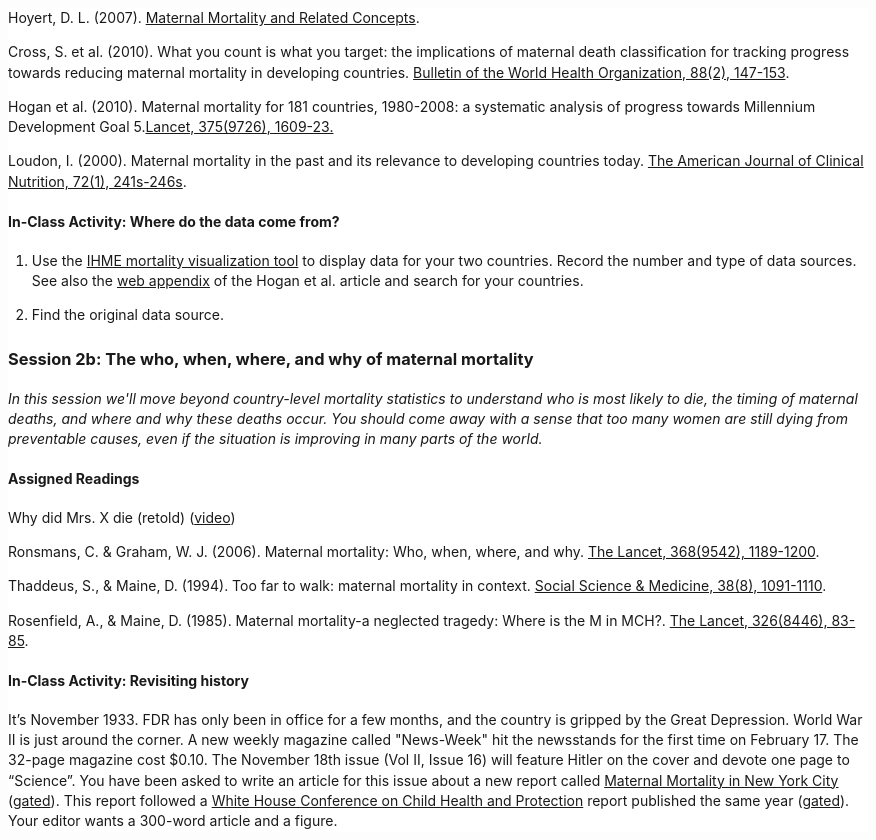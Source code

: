 Hoyert, D. L. (2007). [Maternal Mortality and Related Concepts](http://www.cdc.gov/nchs/data/series/sr_03/sr03_033.pdf).

Cross, S. et al. (2010). What you count is what you target: the implications of maternal death classification for tracking progress towards reducing maternal mortality in developing countries. [Bulletin of the World Health Organization, 88(2), 147-153](http://www.who.int/bulletin/volumes/88/2/09-063537/en/).

Hogan et al. (2010). Maternal mortality for 181 countries, 1980-2008: a systematic analysis of progress towards Millennium Development Goal 5.[Lancet, 375(9726)](http://www.ncbi.nlm.nih.gov/pubmed/20382417)[, 1609-23.](http://www.ncbi.nlm.nih.gov/pubmed/20382417)

Loudon, I. (2000). Maternal mortality in the past and its relevance to developing countries today. [The American Journal of Clinical Nutrition, 72(1), 241s-246s](http://ajcn.nutrition.org/content/72/1/241s.short).

#### In-Class Activity: Where do the data come from?

1.  Use the [IHME mortality visualization tool](http://viz.healthmetricsandevaluation.org/mortality/) to display data for your two countries. Record the number and type of data sources. See also the [web appendix](http://download.thelancet.com/mmcs/journals/lancet/PIIS0140673610605181/mmc1.pdf?id=f1b40765af4fa604:-5309d481:1436e5ad2c9:-4a2c1389127435689) of the Hogan et al. article and search for your countries.

2.  Find the original data source.

### Session 2b: The who, when, where, and why of maternal mortality

*In this session we'll move beyond country-level mortality statistics to understand who is most likely to die, the timing of maternal deaths, and where and why these deaths occur. You should come away with a sense that too many women are still dying from preventable causes, even if the situation is improving in many parts of the world.*

#### Assigned Readings

Why did Mrs. X die (retold) ([video](http://savinghumans.org/2013/11/04/will-maternal-mortality-disappear-from-focus-after-2015-amie-wilson/))

Ronsmans, C. & Graham, W. J. (2006). Maternal mortality: Who, when, where, and why. [The Lancet, 368(9542), 1189-1200](http://www.ncbi.nlm.nih.gov/pubmed/17011946).

Thaddeus, S., & Maine, D. (1994). Too far to walk: maternal mortality in context. [Social Science & Medicine, 38(8), 1091-1110](http://www.ncbi.nlm.nih.gov/pubmed/8042057).

Rosenfield, A., & Maine, D. (1985). Maternal mortality-a neglected tragedy: Where is the M in MCH?. [The Lancet, 326(8446), 83-85](http://www.ncbi.nlm.nih.gov/pubmed/2861534).

#### In-Class Activity: Revisiting history

It’s November 1933. FDR has only been in office for a few months, and the country is gripped by the Great Depression. World War II is just around the corner. A new weekly magazine called "News-Week" hit the newsstands for the first time on February 17. The 32-page magazine cost \$0.10. The November 18th issue (Vol II, Issue 16) will feature Hitler on the cover and devote one page to “Science”. You have been asked to write an article for this issue about a new report called [Maternal Mortality in New York City](http://hdl.handle.net/2027/mdp.39015068601072) ([gated](https://drive.google.com/file/d/0Bxn_jkXZ1lxuZG5LSy1YWkVPTEk/edit?usp=sharing)). This report followed a [White House Conference on Child Health and Protection](http://hdl.handle.net/2027/mdp.39015009499040) report published the same year ([gated](https://drive.google.com/file/d/0Bxn_jkXZ1lxuTUpMeVVYdGhsWkU/edit?usp=sharing)). Your editor wants a 300-word article and a figure.

